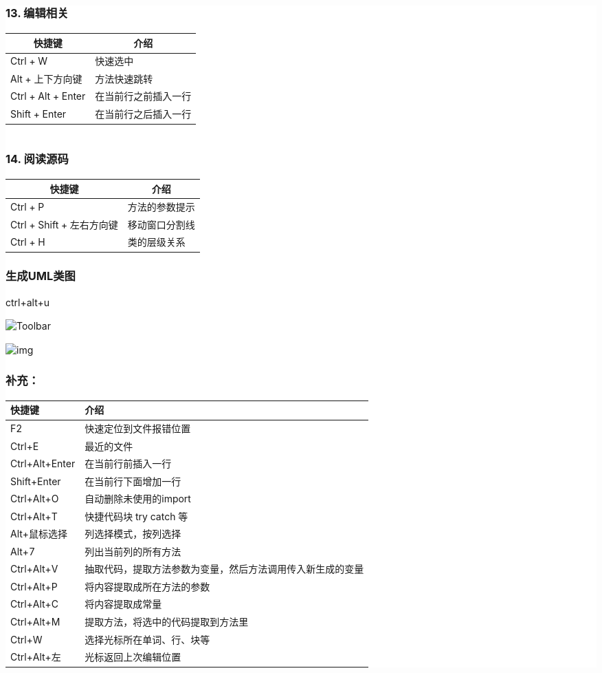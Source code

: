 #  

### 13. 编辑相关

| 快捷键             | 介绍                 |
| ------------------ | -------------------- |
| Ctrl + W           | 快速选中             |
| Alt + 上下方向键   | 方法快速跳转         |
| Ctrl + Alt + Enter | 在当前行之前插入一行 |
| Shift + Enter      | 在当前行之后插入一行 |

#  

### 14. 阅读源码

| 快捷键                    | 介绍           |
| ------------------------- | -------------- |
| Ctrl + P                  | 方法的参数提示 |
| Ctrl + Shift + 左右方向键 | 移动窗口分割线 |
| Ctrl + H                  | 类的层级关系   |

### 生成UML类图

ctrl+alt+u

![Toolbar](https://gitee.com/wowosong/pic-md/raw/master/20211028135759.png)

![img](https://gitee.com/wowosong/pic-md/raw/master/20211028140028.png)

### 补充：

| 快捷键         | 介绍                                                       |
| :------------- | :--------------------------------------------------------- |
| F2             | 快速定位到文件报错位置                                     |
| Ctrl+E         | 最近的文件                                                 |
| Ctrl+Alt+Enter | 在当前行前插入一行                                         |
| Shift+Enter    | 在当前行下面增加一行                                       |
| Ctrl+Alt+O     | 自动删除未使用的import                                     |
| Ctrl+Alt+T     | 快捷代码块 try catch 等                                    |
| Alt+鼠标选择   | 列选择模式，按列选择                                       |
| Alt+7          | 列出当前列的所有方法                                       |
| Ctrl+Alt+V     | 抽取代码，提取方法参数为变量，然后方法调用传入新生成的变量 |
| Ctrl+Alt+P     | 将内容提取成所在方法的参数                                 |
| Ctrl+Alt+C     | 将内容提取成常量                                           |
| Ctrl+Alt+M     | 提取方法，将选中的代码提取到方法里                         |
| Ctrl+W         | 选择光标所在单词、行、块等                                 |
| Ctrl+Alt+左    | 光标返回上次编辑位置                                       |
